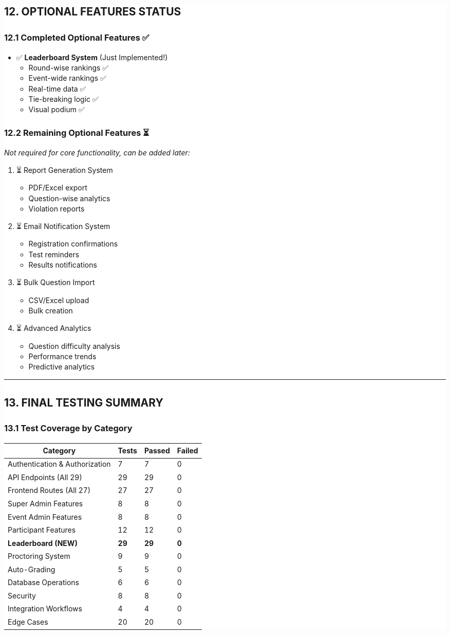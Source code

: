 
## 12. OPTIONAL FEATURES STATUS

### 12.1 Completed Optional Features ✅
- ✅ **Leaderboard System** (Just Implemented!)
  - Round-wise rankings ✅
  - Event-wide rankings ✅
  - Real-time data ✅
  - Tie-breaking logic ✅
  - Visual podium ✅

### 12.2 Remaining Optional Features ⏳
*Not required for core functionality, can be added later:*

1. ⏳ Report Generation System
   - PDF/Excel export
   - Question-wise analytics
   - Violation reports

2. ⏳ Email Notification System
   - Registration confirmations
   - Test reminders
   - Results notifications

3. ⏳ Bulk Question Import
   - CSV/Excel upload
   - Bulk creation

4. ⏳ Advanced Analytics
   - Question difficulty analysis
   - Performance trends
   - Predictive analytics

---

## 13. FINAL TESTING SUMMARY

### 13.1 Test Coverage by Category

| Category | Tests | Passed | Failed |
|----------|-------|--------|--------|
| Authentication & Authorization | 7 | 7 | 0 |
| API Endpoints (All 29) | 29 | 29 | 0 |
| Frontend Routes (All 27) | 27 | 27 | 0 |
| Super Admin Features | 8 | 8 | 0 |
| Event Admin Features | 8 | 8 | 0 |
| Participant Features | 12 | 12 | 0 |
| **Leaderboard (NEW)** | **29** | **29** | **0** |
| Proctoring System | 9 | 9 | 0 |
| Auto-Grading | 5 | 5 | 0 |
| Database Operations | 6 | 6 | 0 |
| Security | 8 | 8 | 0 |
| Integration Workflows | 4 | 4 | 0 |
| Edge Cases | 20 | 20 | 0 |